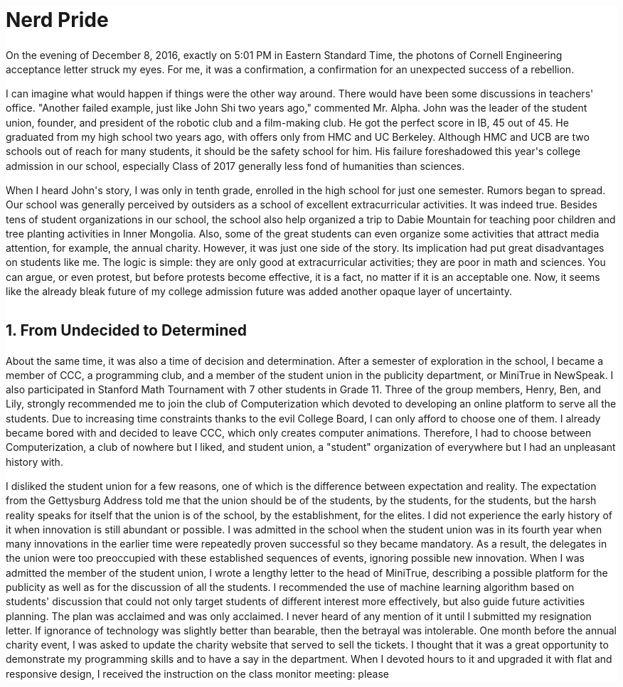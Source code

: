 # Nerd Pride

On the evening of December 8, 2016, exactly on 5:01 PM in Eastern Standard Time, the photons of
Cornell Engineering acceptance letter struck my eyes. For me, it was a confirmation, a confirmation
for an unexpected success of a rebellion.

I can imagine what would happen if things were the other way around. There would have been some
discussions in teachers' office. "Another failed example, just like John Shi two years ago,"
commented Mr. Alpha. John was the leader of the student union, founder, and president of the robotic
club and a film-making club. He got the perfect score in IB, 45 out of 45. He graduated from my high
school two years ago, with offers only from HMC and UC Berkeley. Although HMC and UCB are two
schools out of reach for many students, it should be the safety school for him. His failure
foreshadowed this year's college admission in our school, especially Class of 2017 generally less
fond of humanities than sciences.

When I heard John's story, I was only in tenth grade, enrolled in the high school for just one
semester. Rumors began to spread. Our school was generally perceived by outsiders as a school of
excellent extracurricular activities. It was indeed true. Besides tens of student organizations in
our school, the school also help organized a trip to Dabie Mountain for teaching poor children and
tree planting activities in Inner Mongolia. Also, some of the great students can even organize some
activities that attract media attention, for example, the annual charity. However, it was just one
side of the story. Its implication had put great disadvantages on students like me. The logic is
simple: they are only good at extracurricular activities; they are poor in math and sciences. You
can argue, or even protest, but before protests become effective, it is a fact, no matter if it is
an acceptable one. Now, it seems like the already bleak future of my college admission future was
added another opaque layer of uncertainty.

## 1. From Undecided to Determined

About the same time, it was also a time of decision and determination. After a semester of
exploration in the school, I became a member of CCC, a programming club, and a member of the student
union in the publicity department, or MiniTrue in NewSpeak. I also participated in Stanford Math
Tournament with 7 other students in Grade 11. Three of the group members, Henry, Ben, and Lily,
strongly recommended me to join the club of Computerization which devoted to developing an online
platform to serve all the students. Due to increasing time constraints thanks to the evil College
Board, I can only afford to choose one of them. I already became bored with and decided to leave
CCC, which only creates computer animations. Therefore, I had to choose between Computerization, a
club of nowhere but I liked, and student union, a "student" organization of everywhere but I had an
unpleasant history with.

I disliked the student union for a few reasons, one of which is the difference between expectation
and reality. The expectation from the Gettysburg Address told me that the union should be of the
students, by the students, for the students, but the harsh reality speaks for itself that the union
is of the school, by the establishment, for the elites. I did not experience the early history of it
when innovation is still abundant or possible. I was admitted in the school when the student union
was in its fourth year when many innovations in the earlier time were repeatedly proven successful
so they became mandatory. As a result, the delegates in the union were too preoccupied with these
established sequences of events, ignoring possible new innovation. When I was admitted the member of
the student union, I wrote a lengthy letter to the head of MiniTrue, describing a possible platform
for the publicity as well as for the discussion of all the students. I recommended the use of
machine learning algorithm based on students' discussion that could not only target students of
different interest more effectively, but also guide future activities planning. The plan was
acclaimed and was only acclaimed. I never heard of any mention of it until I submitted my
resignation letter. If ignorance of technology was slightly better than bearable, then the betrayal
was intolerable. One month before the annual charity event, I was asked to update the charity
website that served to sell the tickets. I thought that it was a great opportunity to demonstrate my
programming skills and to have a say in the department. When I devoted hours to it and upgraded it
with flat and responsive design, I received the instruction on the class monitor meeting: please
